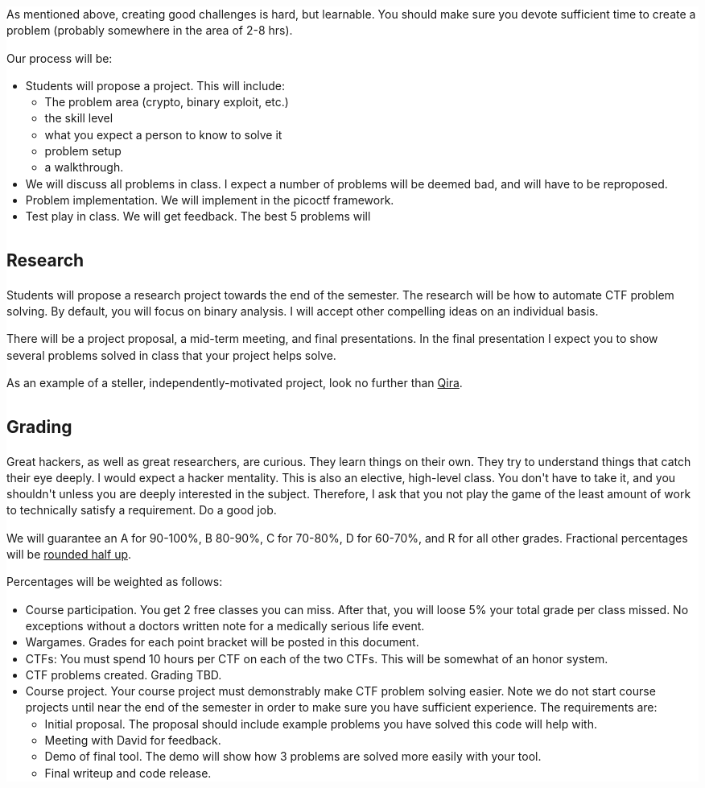 As mentioned above, creating good challenges is hard, but
learnable.  You should make sure you devote sufficient time to create
a problem (probably somewhere in the area of 2-8 hrs).

Our process will be:

  * Students will propose a project. This will include:
    * The problem area (crypto, binary exploit, etc.)
    * the skill level
    * what you expect a person to know to solve it
    * problem setup
    * a walkthrough.
  * We will discuss all problems in class. I expect a number of
    problems will be deemed bad, and will have to be reproposed.
  * Problem implementation. We will implement in the picoctf framework.
  * Test play in class. We will get feedback. The best 5 problems will 


## Research

Students will propose a research project towards the end of the
semester. The research will be how to automate CTF problem solving. By
default, you will focus on binary analysis.  I will accept other
compelling ideas on an individual basis. 

There will be a project proposal, a mid-term meeting, and final
presentations. In the final presentation I expect you to show several
problems solved in class that your project helps solve.

As an example of a steller, independently-motivated project, look no
further than [Qira](https://github.com/BinaryAnalysisPlatform/qira). 

## Grading

Great hackers, as well as great researchers, are curious. They learn
things on their own.  They try to understand things that catch their
eye deeply. I would expect a hacker mentality. This is also an
elective, high-level class.  You don't have to take it, and you
shouldn't unless you are deeply interested in the subject.  Therefore,
I ask that you not play the game of the least amount of work to
technically satisfy a requirement.  Do a good job.

We will guarantee an A for 90-100%, B 80-90%, C for 70-80%, D for
60-70%, and R for all other grades.  Fractional percentages will be
[rounded half up](http://en.wikipedia.org/wiki/Rounding#Round_half_up).

Percentages will be weighted as follows:

 * Course participation.  You get 2 free classes you can miss. After
   that, you will loose 5% your total grade per class missed.  No
   exceptions without a doctors written note for a medically serious life
   event.
 * Wargames.  Grades for each point bracket will be posted in this document.
 * CTFs: You must spend 10 hours per CTF on each of the two CTFs. This
   will be somewhat of an honor system.
 * CTF problems created. Grading TBD. 
 * Course project. Your course project must demonstrably make CTF
   problem solving easier.  Note we do not start course projects until
   near the end of the semester in order to make sure you have
   sufficient experience.  The requirements are:
   * Initial proposal. The proposal should include example problems
     you have solved this code will help with.
   * Meeting with David for feedback.
   * Demo of final tool. The demo will show how 3 problems are solved
     more easily with your tool.
   * Final writeup and code release.
